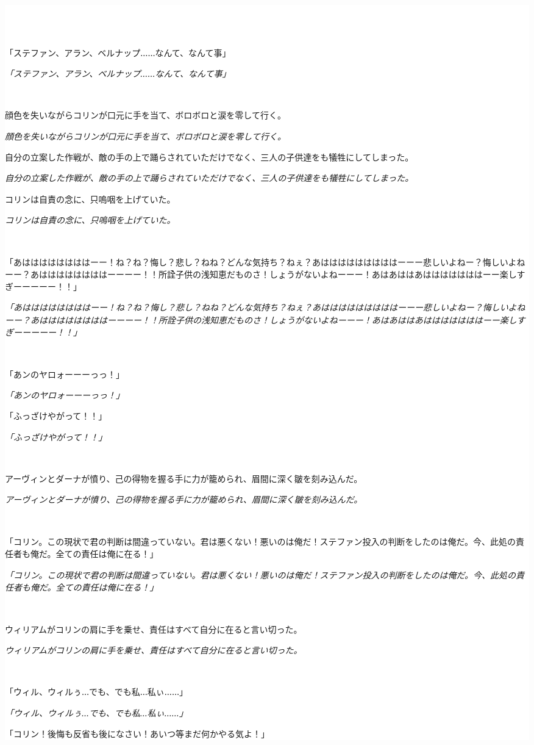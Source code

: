 &nbsp;

&nbsp;

「ステファン、アラン、ベルナップ……なんて、なんて事」

*「ステファン、アラン、ベルナップ……なんて、なんて事」*

&nbsp;

顔色を失いながらコリンが口元に手を当て、ボロボロと涙を零して行く。

*顔色を失いながらコリンが口元に手を当て、ボロボロと涙を零して行く。*

自分の立案した作戦が、敵の手の上で踊らされていただけでなく、三人の子供達をも犠牲にしてしまった。

*自分の立案した作戦が、敵の手の上で踊らされていただけでなく、三人の子供達をも犠牲にしてしまった。*

コリンは自責の念に、只嗚咽を上げていた。

*コリンは自責の念に、只嗚咽を上げていた。*

&nbsp;

「あははははははははーー！ね？ね？悔し？悲し？ねね？どんな気持ち？ねぇ？あはははははははははーーー悲しいよねー？悔しいよねーー？あははははははははーーーー！！所詮子供の浅知恵だものさ！しょうがないよねーーー！あはあははあはははははははーー楽しすぎーーーーー！！」

*「あははははははははーー！ね？ね？悔し？悲し？ねね？どんな気持ち？ねぇ？あはははははははははーーー悲しいよねー？悔しいよねーー？あははははははははーーーー！！所詮子供の浅知恵だものさ！しょうがないよねーーー！あはあははあはははははははーー楽しすぎーーーーー！！」*

&nbsp;

「あンのヤロォーーーっっ！」

*「あンのヤロォーーーっっ！」*

「ふっざけやがって！！」

*「ふっざけやがって！！」*

&nbsp;

アーヴィンとダーナが憤り、己の得物を握る手に力が籠められ、眉間に深く皺を刻み込んだ。

*アーヴィンとダーナが憤り、己の得物を握る手に力が籠められ、眉間に深く皺を刻み込んだ。*

&nbsp;

「コリン。この現状で君の判断は間違っていない。君は悪くない！悪いのは俺だ！ステファン投入の判断をしたのは俺だ。今、此処の責任者も俺だ。全ての責任は俺に在る！」

*「コリン。この現状で君の判断は間違っていない。君は悪くない！悪いのは俺だ！ステファン投入の判断をしたのは俺だ。今、此処の責任者も俺だ。全ての責任は俺に在る！」*

&nbsp;

ウィリアムがコリンの肩に手を乗せ、責任はすべて自分に在ると言い切った。

*ウィリアムがコリンの肩に手を乗せ、責任はすべて自分に在ると言い切った。*

&nbsp;

「ウィル、ウィルぅ…でも、でも私…私ぃ……」

*「ウィル、ウィルぅ…でも、でも私…私ぃ……」*

「コリン！後悔も反省も後になさい！あいつ等まだ何かやる気よ！」
